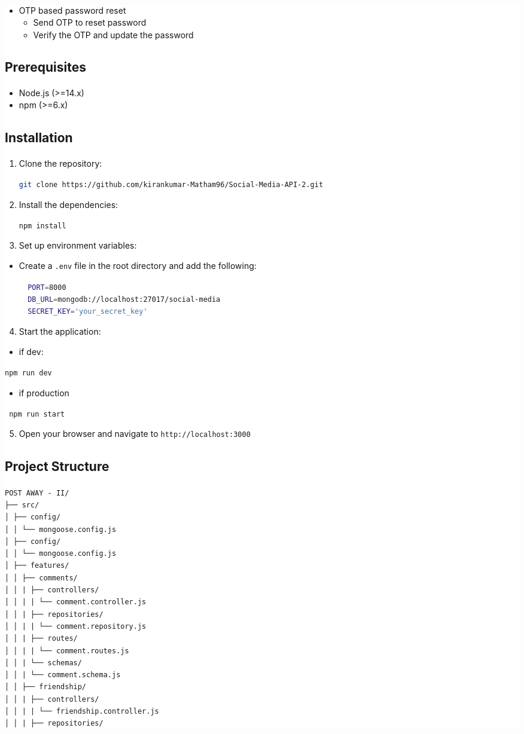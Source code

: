 - OTP based password reset
  - Send OTP to reset password
  - Verify the OTP and update the password

## Prerequisites

- Node.js (>=14.x)
- npm (>=6.x)

## Installation

1. Clone the repository:

   ```bash
   git clone https://github.com/kirankumar-Matham96/Social-Media-API-2.git

   ```

2. Install the dependencies:
   ```bash
   npm install
   ```
3. Set up environment variables:

- Create a `.env` file in the root directory and add the following:
  ```bash
    PORT=8000
    DB_URL=mongodb://localhost:27017/social-media
    SECRET_KEY='your_secret_key'
  ```

4. Start the application:

- if dev:

```bash
npm run dev
```

- if production

```bash
 npm run start
```

5. Open your browser and navigate to `http://localhost:3000`

## Project Structure

    POST AWAY - II/
    ├── src/
    │ ├── config/
    │ │ └── mongoose.config.js
    │ ├── config/
    │ │ └── mongoose.config.js
    │ ├── features/
    │ │ ├── comments/
    │ │ | ├── controllers/
    │ │ | | └── comment.controller.js
    │ │ | ├── repositories/
    │ │ | | └── comment.repository.js
    │ │ | ├── routes/
    │ │ | | └── comment.routes.js
    │ │ | └── schemas/
    │ │ | └── comment.schema.js
    │ │ ├── friendship/
    │ │ | ├── controllers/
    │ │ | | └── friendship.controller.js
    │ │ | ├── repositories/